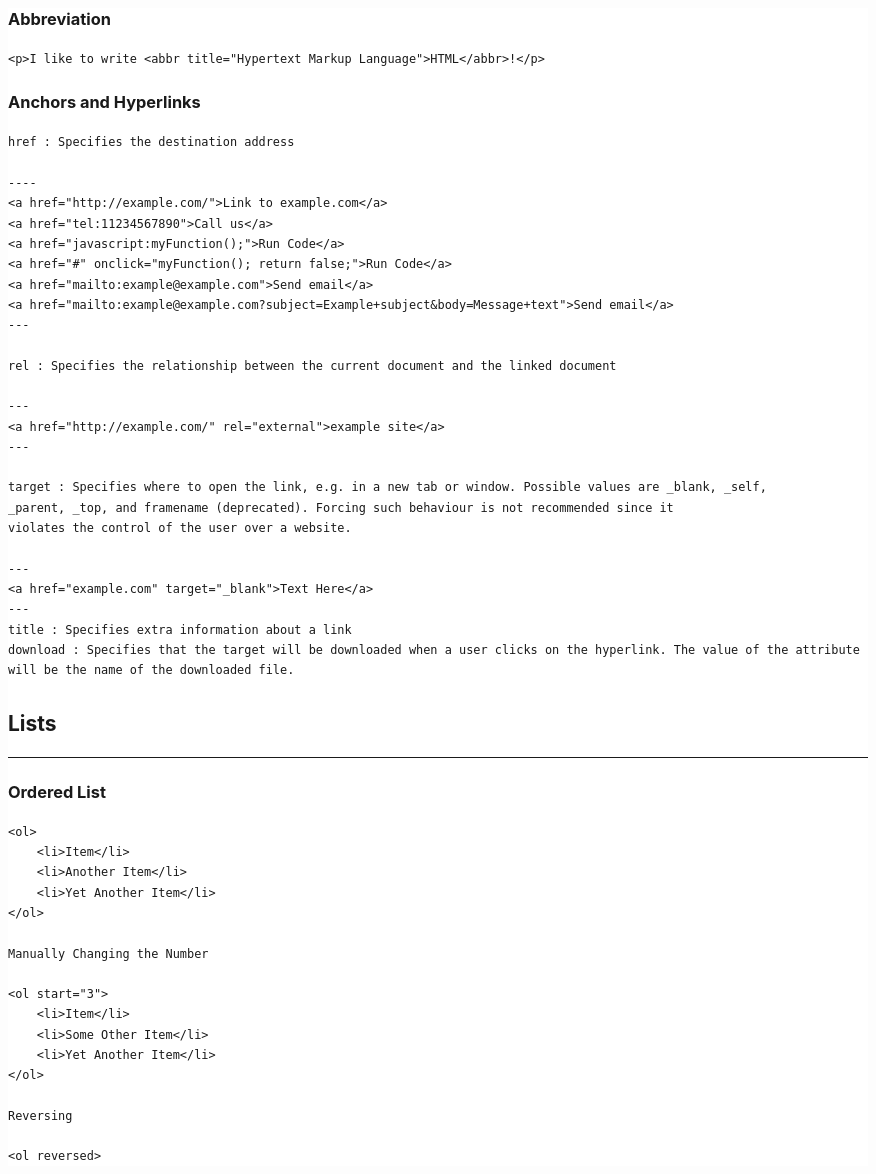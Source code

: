 ### Abbreviation

```
<p>I like to write <abbr title="Hypertext Markup Language">HTML</abbr>!</p>
```

### Anchors and Hyperlinks

```
href : Specifies the destination address

----
<a href="http://example.com/">Link to example.com</a>
<a href="tel:11234567890">Call us</a>
<a href="javascript:myFunction();">Run Code</a>
<a href="#" onclick="myFunction(); return false;">Run Code</a>
<a href="mailto:example@example.com">Send email</a>
<a href="mailto:example@example.com?subject=Example+subject&body=Message+text">Send email</a>
---

rel : Specifies the relationship between the current document and the linked document

---
<a href="http://example.com/" rel="external">example site</a>
---

target : Specifies where to open the link, e.g. in a new tab or window. Possible values are _blank, _self,
_parent, _top, and framename (deprecated). Forcing such behaviour is not recommended since it
violates the control of the user over a website.

---
<a href="example.com" target="_blank">Text Here</a>
---
title : Specifies extra information about a link
download : Specifies that the target will be downloaded when a user clicks on the hyperlink. The value of the attribute will be the name of the downloaded file.

```

## Lists

---

### Ordered List

```
<ol>
    <li>Item</li>
    <li>Another Item</li>
    <li>Yet Another Item</li>
</ol>

Manually Changing the Number

<ol start="3">
    <li>Item</li>
    <li>Some Other Item</li>
    <li>Yet Another Item</li>
</ol>

Reversing

<ol reversed>
```